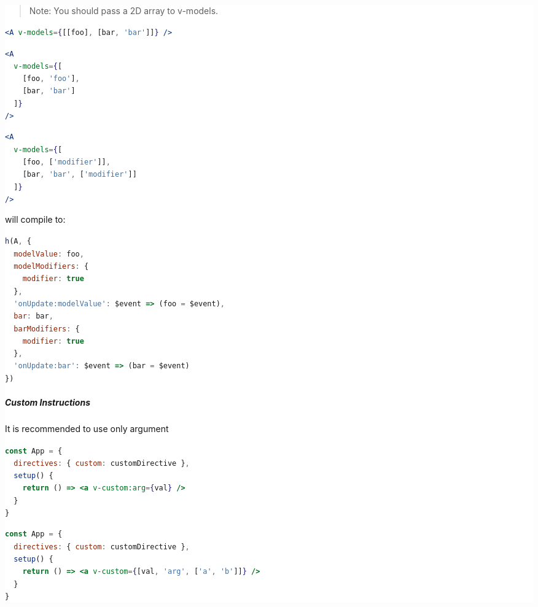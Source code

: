 > Note: You should pass a 2D array to v-models.

```jsx
<A v-models={[[foo], [bar, 'bar']]} />
```

```jsx
<A
  v-models={[
    [foo, 'foo'],
    [bar, 'bar']
  ]}
/>
```

```jsx
<A
  v-models={[
    [foo, ['modifier']],
    [bar, 'bar', ['modifier']]
  ]}
/>
```

will compile to:

```jsx
h(A, {
  modelValue: foo,
  modelModifiers: {
    modifier: true
  },
  'onUpdate:modelValue': $event => (foo = $event),
  bar: bar,
  barModifiers: {
    modifier: true
  },
  'onUpdate:bar': $event => (bar = $event)
})
```

##### Custom Instructions

It is recommended to use only argument

```jsx
const App = {
  directives: { custom: customDirective },
  setup() {
    return () => <a v-custom:arg={val} />
  }
}
```

```jsx
const App = {
  directives: { custom: customDirective },
  setup() {
    return () => <a v-custom={[val, 'arg', ['a', 'b']]} />
  }
}
```
